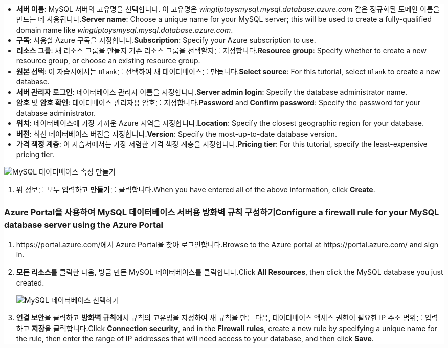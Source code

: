    - <span data-ttu-id="af3f9-122">**서버 이름**: MySQL 서버의 고유명을 선택합니다. 이 고유명은 *wingtiptoysmysql.mysql.database.azure.com* 같은 정규화된 도메인 이름을 만드는 데 사용됩니다.</span><span class="sxs-lookup"><span data-stu-id="af3f9-122">**Server name**: Choose a unique name for your MySQL server; this will be used to create a fully-qualified domain name like *wingtiptoysmysql.mysql.database.azure.com*.</span></span>
   - <span data-ttu-id="af3f9-123">**구독**: 사용할 Azure 구독을 지정합니다.</span><span class="sxs-lookup"><span data-stu-id="af3f9-123">**Subscription**: Specify your Azure subscription to use.</span></span>
   - <span data-ttu-id="af3f9-124">**리소스 그룹**: 새 리소스 그룹을 만들지 기존 리소스 그룹을 선택할지를 지정합니다.</span><span class="sxs-lookup"><span data-stu-id="af3f9-124">**Resource group**: Specify whether to create a new resource group, or choose an existing resource group.</span></span>
   - <span data-ttu-id="af3f9-125">**원본 선택**: 이 자습서에서는 `Blank`를 선택하여 새 데이터베이스를 만듭니다.</span><span class="sxs-lookup"><span data-stu-id="af3f9-125">**Select source**: For this tutorial, select `Blank` to create a new database.</span></span>
   - <span data-ttu-id="af3f9-126">**서버 관리자 로그인**: 데이터베이스 관리자 이름을 지정합니다.</span><span class="sxs-lookup"><span data-stu-id="af3f9-126">**Server admin login**: Specify the database administrator name.</span></span>
   - <span data-ttu-id="af3f9-127">**암호** 및 **암호 확인**: 데이터베이스 관리자용 암호를 지정합니다.</span><span class="sxs-lookup"><span data-stu-id="af3f9-127">**Password** and **Confirm password**: Specify the password for your database administrator.</span></span>
   - <span data-ttu-id="af3f9-128">**위치**: 데이터베이스에 가장 가까운 Azure 지역을 지정합니다.</span><span class="sxs-lookup"><span data-stu-id="af3f9-128">**Location**: Specify the closest geographic region for your database.</span></span>
   - <span data-ttu-id="af3f9-129">**버전**: 최신 데이터베이스 버전을 지정합니다.</span><span class="sxs-lookup"><span data-stu-id="af3f9-129">**Version**: Specify the most-up-to-date database version.</span></span>
   - <span data-ttu-id="af3f9-130">**가격 책정 계층**: 이 자습서에서는 가장 저렴한 가격 책정 계층을 지정합니다.</span><span class="sxs-lookup"><span data-stu-id="af3f9-130">**Pricing tier**: For this tutorial, specify the least-expensive pricing tier.</span></span>

   ![MySQL 데이터베이스 속성 만들기][MYSQL02]

1. <span data-ttu-id="af3f9-132">위 정보를 모두 입력하고 **만들기**를 클릭합니다.</span><span class="sxs-lookup"><span data-stu-id="af3f9-132">When you have entered all of the above information, click **Create**.</span></span>

### <a name="configure-a-firewall-rule-for-your-mysql-database-server-using-the-azure-portal"></a><span data-ttu-id="af3f9-133">Azure Portal을 사용하여 MySQL 데이터베이스 서버용 방화벽 규칙 구성하기</span><span class="sxs-lookup"><span data-stu-id="af3f9-133">Configure a firewall rule for your MySQL database server using the Azure Portal</span></span>

1. <span data-ttu-id="af3f9-134"><https://portal.azure.com/>에서 Azure Portal을 찾아 로그인합니다.</span><span class="sxs-lookup"><span data-stu-id="af3f9-134">Browse to the Azure portal at <https://portal.azure.com/> and sign in.</span></span>

1. <span data-ttu-id="af3f9-135">**모든 리소스**를 클릭한 다음, 방금 만든 MySQL 데이터베이스를 클릭합니다.</span><span class="sxs-lookup"><span data-stu-id="af3f9-135">Click **All Resources**, then click the MySQL database you just created.</span></span>

   ![MySQL 데이터베이스 선택하기][MYSQL03]

1. <span data-ttu-id="af3f9-137">**연결 보안**을 클릭하고 **방화벽 규칙**에서 규칙의 고유명을 지정하여 새 규칙을 만든 다음, 데이터베이스 액세스 권한이 필요한 IP 주소 범위를 입력하고 **저장**을 클릭합니다.</span><span class="sxs-lookup"><span data-stu-id="af3f9-137">Click **Connection security**, and in the **Firewall rules**, create a new rule by specifying a unique name for the rule, then enter the range of IP addresses that will need access to your database, and then click **Save**.</span></span>


[Java 개발자용 Azure]: /java/azure/
[Azure for Java Developers]: /java/azure/
[체험판 Azure 계정]: https://azure.microsoft.com/pricing/free-trial/
[free Azure account]: https://azure.microsoft.com/pricing/free-trial/
[Azure DevOps 및 Java 사용하기]: /azure/devops/
[Working with Azure DevOps and Java]: /azure/devops/
[MSDN 구독자 혜택]: https://azure.microsoft.com/pricing/member-offers/msdn-benefits-details/
[MSDN subscriber benefits]: https://azure.microsoft.com/pricing/member-offers/msdn-benefits-details/
[Spring Boot]: http://projects.spring.io/spring-boot/
[Spring Data]: https://spring.io/projects/spring-data
[Spring Initializr]: https://start.spring.io/
[Spring Framework]: https://spring.io/
[MYSQL01]: media/configure-spring-data-jdbc-with-azure-mysql/create-mysql-01.png
[MYSQL02]: media/configure-spring-data-jdbc-with-azure-mysql/create-mysql-02.png
[MYSQL03]: media/configure-spring-data-jdbc-with-azure-mysql/create-mysql-03.png
[MYSQL04]: media/configure-spring-data-jdbc-with-azure-mysql/create-mysql-04.png
[MYSQL05]: media/configure-spring-data-jdbc-with-azure-mysql/create-mysql-05.png